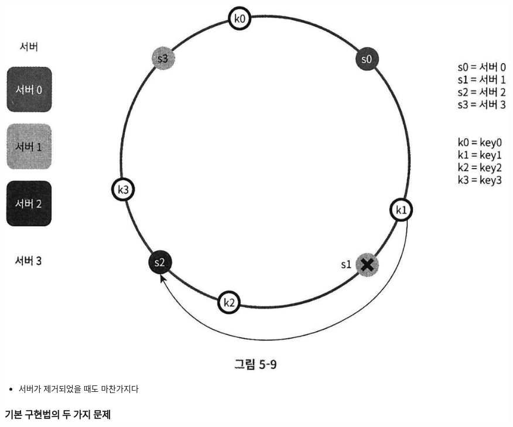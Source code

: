 ![](files/PixelSnap%202024-02-06%20at%2022.05.33@2x.png)

- 서버가 제거되었을 때도 마찬가지다

### 기본 구현법의 두 가지 문제
